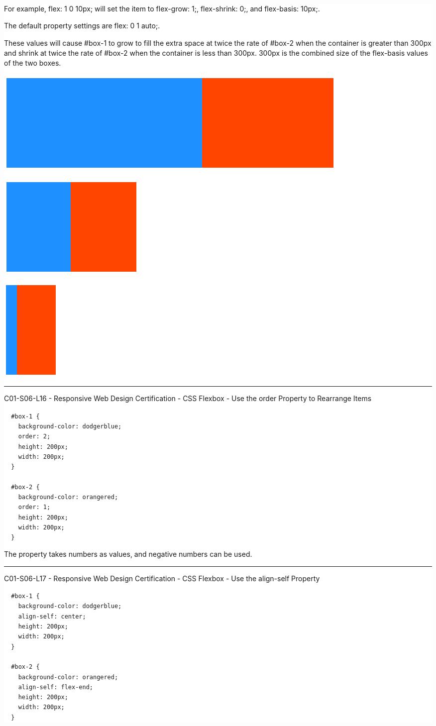 For example, flex: 1 0 10px; will set the item to flex-grow: 1;, flex-shrink: 0;, and flex-basis: 10px;.

The default property settings are flex: 0 1 auto;.

These values will cause #box-1 to grow to fill the extra space at twice the rate of #box-2 when the container is greater than 300px and shrink at twice the rate of #box-2 when the container is less than 300px. 300px is the combined size of the flex-basis values of the two boxes.

![alt text][C01-S06-L15-I01]

![alt text][C01-S06-L15-I02]

![alt text][C01-S06-L15-I03]

---
C01-S06-L16 - Responsive Web Design Certification - CSS Flexbox - Use the order Property to Rearrange Items

```
  #box-1 {
    background-color: dodgerblue;
    order: 2;
    height: 200px;
    width: 200px;
  }

  #box-2 {
    background-color: orangered;
    order: 1;
    height: 200px;
    width: 200px;
  } 
```

The property takes numbers as values, and negative numbers can be used.

---
C01-S06-L17 - Responsive Web Design Certification - CSS Flexbox - Use the align-self Property

```
  #box-1 {
    background-color: dodgerblue;
    align-self: center;
    height: 200px;
    width: 200px;
  }

  #box-2 {
    background-color: orangered;
    align-self: flex-end;
    height: 200px;
    width: 200px;
  }
```


[C01-S06-L01-I01]: https://raw.githubusercontent.com/genchau/freeCodeCampStudyNotes2019November/master/images/C01-S06-L01-I01.png "C01-S06-L01-I01"
[C01-S06-L01-I02]: https://raw.githubusercontent.com/genchau/freeCodeCampStudyNotes2019November/master/images/C01-S06-L01-I02.png "C01-S06-L01-I02"
[C01-S06-L02-I01]: https://raw.githubusercontent.com/genchau/freeCodeCampStudyNotes2019November/master/images/C01-S06-L02-I01.png "C01-S06-L02-I01"
[C01-S06-L02-I02]: https://raw.githubusercontent.com/genchau/freeCodeCampStudyNotes2019November/master/images/C01-S06-L02-I02.png "C01-S06-L02-I02"
[C01-S06-L07-I01]: https://raw.githubusercontent.com/genchau/freeCodeCampStudyNotes2019November/master/images/C01-S06-L07-I01.png "C01-S06-L07-I01"
[C01-S06-L07-I02]: https://raw.githubusercontent.com/genchau/freeCodeCampStudyNotes2019November/master/images/C01-S06-L07-I02.png "C01-S06-L07-I02"
[C01-S06-L07-I03]: https://raw.githubusercontent.com/genchau/freeCodeCampStudyNotes2019November/master/images/C01-S06-L07-I03.png "C01-S06-L07-I03"
[C01-S06-L07-I04]: https://raw.githubusercontent.com/genchau/freeCodeCampStudyNotes2019November/master/images/C01-S06-L07-I04.png "C01-S06-L07-I04"
[C01-S06-L07-I05]: https://raw.githubusercontent.com/genchau/freeCodeCampStudyNotes2019November/master/images/C01-S06-L07-I05.png "C01-S06-L07-I05"
[C01-S06-L07-I06]: https://raw.githubusercontent.com/genchau/freeCodeCampStudyNotes2019November/master/images/C01-S06-L07-I06.png "C01-S06-L07-I06"
[C01-S06-L08-I01]: https://raw.githubusercontent.com/genchau/freeCodeCampStudyNotes2019November/master/images/C01-S06-L08-I01.png "C01-S06-L08-I01"
[C01-S06-L08-I02]: https://raw.githubusercontent.com/genchau/freeCodeCampStudyNotes2019November/master/images/C01-S06-L08-I02.png "C01-S06-L08-I02"
[C01-S06-L09-I01]: https://raw.githubusercontent.com/genchau/freeCodeCampStudyNotes2019November/master/images/C01-S06-L09-I01.png "C01-S06-L09-I01"
[C01-S06-L09-I02]: https://raw.githubusercontent.com/genchau/freeCodeCampStudyNotes2019November/master/images/C01-S06-L09-I02.png "C01-S06-L09-I02"
[C01-S06-L09-I03]: https://raw.githubusercontent.com/genchau/freeCodeCampStudyNotes2019November/master/images/C01-S06-L09-I03.png "C01-S06-L09-I03"
[C01-S06-L09-I04]: https://raw.githubusercontent.com/genchau/freeCodeCampStudyNotes2019November/master/images/C01-S06-L09-I04.png "C01-S06-L09-I04"
[C01-S06-L09-I05]: https://raw.githubusercontent.com/genchau/freeCodeCampStudyNotes2019November/master/images/C01-S06-L09-I05.png "C01-S06-L09-I05"
[C01-S06-L09-I06]: https://raw.githubusercontent.com/genchau/freeCodeCampStudyNotes2019November/master/images/C01-S06-L09-I06.png "C01-S06-L09-I06"
[C01-S06-L10-I01]: https://raw.githubusercontent.com/genchau/freeCodeCampStudyNotes2019November/master/images/C01-S06-L10-I01.png "C01-S06-L10-I01"
[C01-S06-L10-I02]: https://raw.githubusercontent.com/genchau/freeCodeCampStudyNotes2019November/master/images/C01-S06-L10-I02.png "C01-S06-L10-I02"
[C01-S06-L11-I01]: https://raw.githubusercontent.com/genchau/freeCodeCampStudyNotes2019November/master/images/C01-S06-L11-I01.png "C01-S06-L11-I01"
[C01-S06-L11-I02]: https://raw.githubusercontent.com/genchau/freeCodeCampStudyNotes2019November/master/images/C01-S06-L11-I02.png "C01-S06-L11-I02"
[C01-S06-L11-I03]: https://raw.githubusercontent.com/genchau/freeCodeCampStudyNotes2019November/master/images/C01-S06-L11-I03.png "C01-S06-L11-I03"
[C01-S06-L12-I01]: https://raw.githubusercontent.com/genchau/freeCodeCampStudyNotes2019November/master/images/C01-S06-L12-I01.png "C01-S06-L12-I01"
[C01-S06-L12-I02]: https://raw.githubusercontent.com/genchau/freeCodeCampStudyNotes2019November/master/images/C01-S06-L12-I02.png "C01-S06-L12-I02"
[C01-S06-L13-I01]: https://raw.githubusercontent.com/genchau/freeCodeCampStudyNotes2019November/master/images/C01-S06-L13-I01.png "C01-S06-L13-I01"
[C01-S06-L13-I02]: https://raw.githubusercontent.com/genchau/freeCodeCampStudyNotes2019November/master/images/C01-S06-L13-I02.png "C01-S06-L13-I02"
[C01-S06-L15-I01]: https://raw.githubusercontent.com/genchau/freeCodeCampStudyNotes2019November/master/images/C01-S06-L15-I01.png "C01-S06-L15-I01"
[C01-S06-L15-I02]: https://raw.githubusercontent.com/genchau/freeCodeCampStudyNotes2019November/master/images/C01-S06-L15-I02.png "C01-S06-L15-I02"
[C01-S06-L15-I03]: https://raw.githubusercontent.com/genchau/freeCodeCampStudyNotes2019November/master/images/C01-S06-L15-I03.png "C01-S06-L15-I03"
[C01-S06-L17-I01]: https://raw.githubusercontent.com/genchau/freeCodeCampStudyNotes2019November/master/images/C01-S06-L17-I01.png "C01-S06-L17-I01"